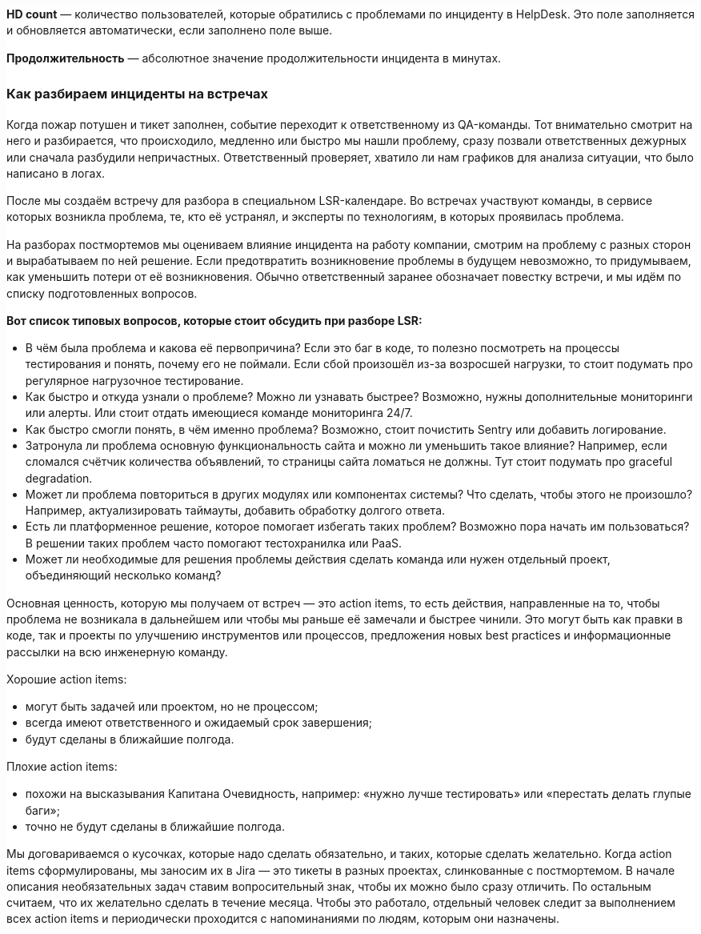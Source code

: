 **HD count** — количество пользователей, которые обратились с проблемами по инциденту в HelpDesk. Это поле заполняется и обновляется автоматически, если заполнено поле выше.

**Продолжительность** — абсолютное значение продолжительности инцидента в минутах.

### Как разбираем инциденты на встречах

Когда пожар потушен и тикет заполнен, событие переходит к ответственному из QA-команды. Тот внимательно смотрит на него и разбирается, что происходило, медленно или быстро мы нашли проблему, сразу позвали ответственных дежурных или сначала разбудили непричастных. Ответственный проверяет, хватило ли нам графиков для анализа ситуации, что было написано в логах.

После мы создаём встречу для разбора в специальном LSR-календаре. Во встречах участвуют команды, в сервисе которых возникла проблема, те, кто её устранял, и эксперты по технологиям, в которых проявилась проблема.

На разборах постмортемов мы оцениваем влияние инцидента на работу компании, смотрим на проблему с разных сторон и вырабатываем по ней решение. Если предотвратить возникновение проблемы в будущем невозможно, то придумываем, как уменьшить потери от её возникновения. Обычно ответственный заранее обозначает повестку встречи, и мы идём по списку подготовленных вопросов.

**Вот список типовых вопросов, которые стоит обсудить при разборе LSR:**
- В чём была проблема и какова её первопричина? Если это баг в коде, то полезно посмотреть на процессы тестирования и понять, почему его не поймали. Если сбой произошёл из-за возросшей нагрузки, то стоит подумать про регулярное нагрузочное тестирование.
- Как быстро и откуда узнали о проблеме? Можно ли узнавать быстрее? Возможно, нужны дополнительные мониторинги или алерты. Или стоит отдать имеющиеся команде мониторинга 24/7.
- Как быстро смогли понять, в чём именно проблема? Возможно, стоит почистить Sentry или добавить логирование.
- Затронула ли проблема основную функциональность сайта и можно ли уменьшить такое влияние? Например, если сломался счётчик количества объявлений, то страницы сайта ломаться не должны. Тут стоит подумать про graceful degradation.
- Может ли проблема повториться в других модулях или компонентах системы? Что сделать, чтобы этого не произошло? Например, актуализировать таймауты, добавить обработку долгого ответа.
- Есть ли платформенное решение, которое помогает избегать таких проблем? Возможно пора начать им пользоваться? В решении таких проблем часто помогают тестохранилка или PaaS.
- Может ли необходимые для решения проблемы действия сделать команда или нужен отдельный проект, объединяющий несколько команд?

Основная ценность, которую мы получаем от встреч — это action items, то есть действия, направленные на то, чтобы проблема не возникала в дальнейшем или чтобы мы раньше её замечали и быстрее чинили. Это могут быть как правки в коде, так и проекты по улучшению инструментов или процессов, предложения новых best practices и информационные рассылки на всю инженерную команду.

Хорошие action items:
- могут быть задачей или проектом, но не процессом;
- всегда имеют ответственного и ожидаемый срок завершения;
- будут сделаны в ближайшие полгода.

Плохие action items:
- похожи на высказывания Капитана Очевидность, например: «нужно лучше тестировать» или «перестать делать глупые баги»;
- точно не будут сделаны в ближайшие полгода.

Мы договариваемся о кусочках, которые надо сделать обязательно, и таких, которые сделать желательно. Когда action items сформулированы, мы заносим их в Jira — это тикеты в разных проектах, слинкованные с постмортемом. В начале описания необязательных задач ставим вопросительный знак, чтобы их можно было сразу отличить. По остальным считаем, что их желательно сделать в течение месяца. Чтобы это работало, отдельный человек следит за выполнением всех action items и периодически проходится с напоминаниями по людям, которым они назначены.
